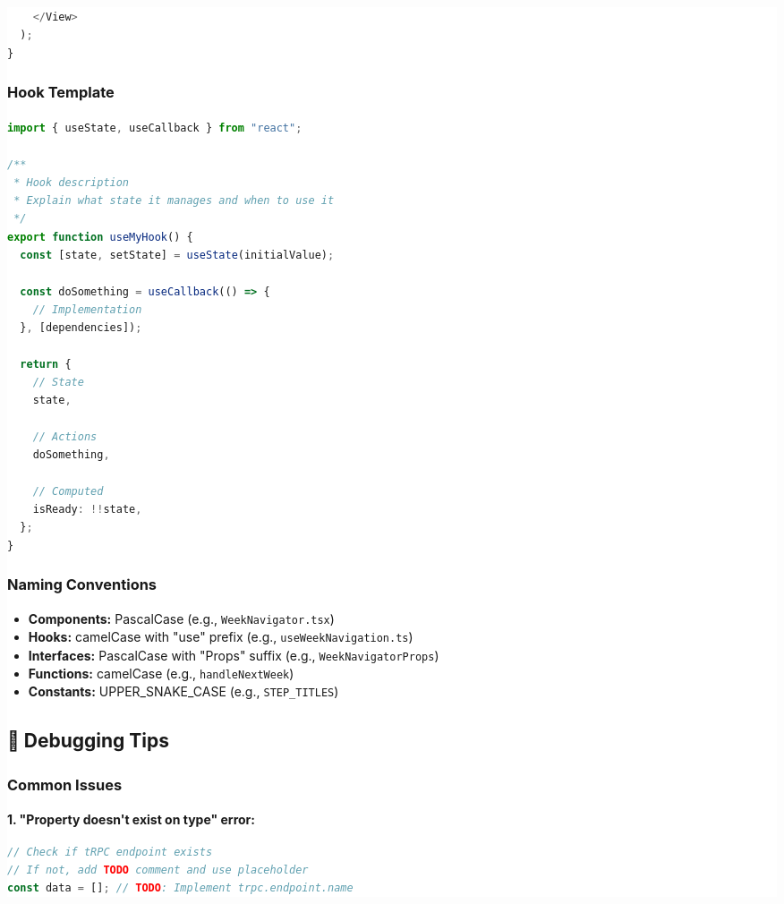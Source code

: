 ```typescript
    </View>
  );
}
```

### Hook Template

```typescript
import { useState, useCallback } from "react";

/**
 * Hook description
 * Explain what state it manages and when to use it
 */
export function useMyHook() {
  const [state, setState] = useState(initialValue);

  const doSomething = useCallback(() => {
    // Implementation
  }, [dependencies]);

  return {
    // State
    state,
    
    // Actions
    doSomething,
    
    // Computed
    isReady: !!state,
  };
}
```

### Naming Conventions

- **Components:** PascalCase (e.g., `WeekNavigator.tsx`)
- **Hooks:** camelCase with "use" prefix (e.g., `useWeekNavigation.ts`)
- **Interfaces:** PascalCase with "Props" suffix (e.g., `WeekNavigatorProps`)
- **Functions:** camelCase (e.g., `handleNextWeek`)
- **Constants:** UPPER_SNAKE_CASE (e.g., `STEP_TITLES`)

## 🐛 Debugging Tips

### Common Issues

**1. "Property doesn't exist on type" error:**
```typescript
// Check if tRPC endpoint exists
// If not, add TODO comment and use placeholder
const data = []; // TODO: Implement trpc.endpoint.name
```
